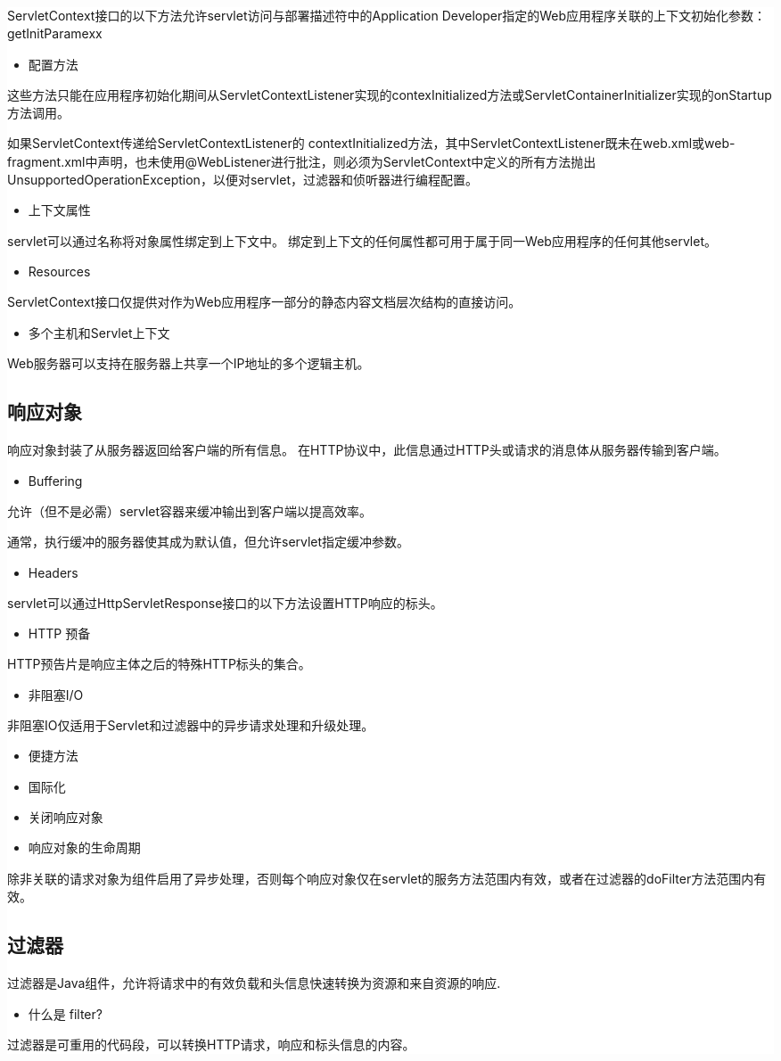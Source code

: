 ServletContext接口的以下方法允许servlet访问与部署描述符中的Application Developer指定的Web应用程序关联的上下文初始化参数：getInitParamexx

-   配置方法

这些方法只能在应用程序初始化期间从ServletContextListener实现的contexInitialized方法或ServletContainerInitializer实现的onStartup方法调用。

如果ServletContext传递给ServletContextListener的
contextInitialized方法，其中ServletContextListener既未在web.xml或web-fragment.xml中声明，也未使用@WebListener进行批注，则必须为ServletContext中定义的所有方法抛出UnsupportedOperationException，以便对servlet，过滤器和侦听器进行编程配置。

-   上下文属性

servlet可以通过名称将对象属性绑定到上下文中。 绑定到上下文的任何属性都可用于属于同一Web应用程序的任何其他servlet。

-   Resources

ServletContext接口仅提供对作为Web应用程序一部分的静态内容文档层次结构的直接访问。

-   多个主机和Servlet上下文

Web服务器可以支持在服务器上共享一个IP地址的多个逻辑主机。

##  响应对象

响应对象封装了从服务器返回给客户端的所有信息。 在HTTP协议中，此信息通过HTTP头或请求的消息体从服务器传输到客户端。

-   Buffering

允许（但不是必需）servlet容器来缓冲输出到客户端以提高效率。

通常，执行缓冲的服务器使其成为默认值，但允许servlet指定缓冲参数。

-   Headers

servlet可以通过HttpServletResponse接口的以下方法设置HTTP响应的标头。

-   HTTP 预备

HTTP预告片是响应主体之后的特殊HTTP标头的集合。

-   非阻塞I/O

非阻塞IO仅适用于Servlet和过滤器中的异步请求处理和升级处理。 

-   便捷方法

-   国际化

-   关闭响应对象

-   响应对象的生命周期

除非关联的请求对象为组件启用了异步处理，否则每个响应对象仅在servlet的服务方法范围内有效，或者在过滤器的doFilter方法范围内有效。

##  过滤器

过滤器是Java组件，允许将请求中的有效负载和头信息快速转换为资源和来自资源的响应.

-   什么是 filter?

过滤器是可重用的代码段，可以转换HTTP请求，响应和标头信息的内容。
